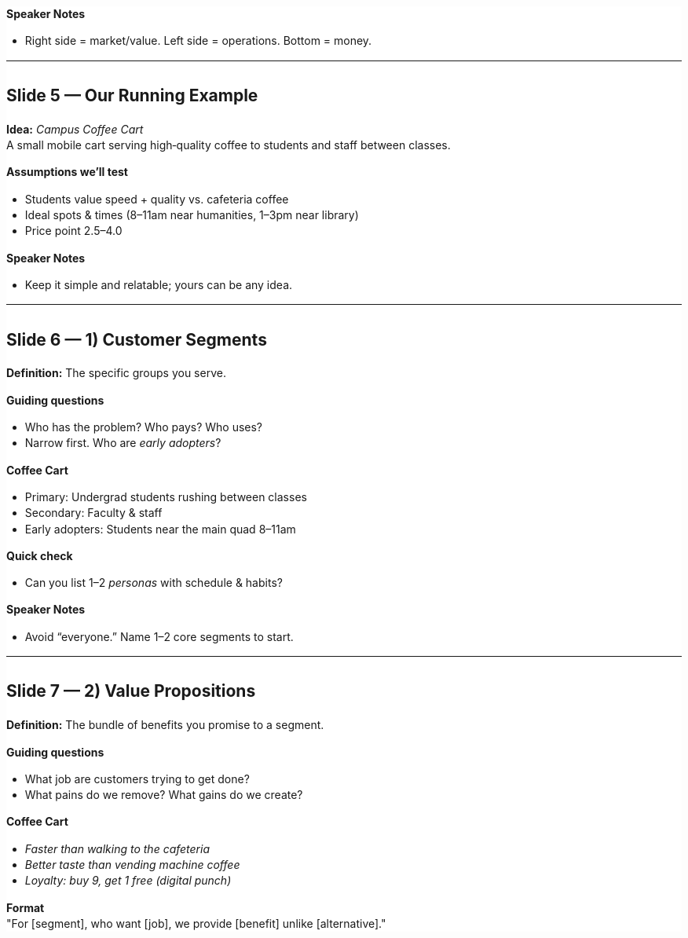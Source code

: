 **Speaker Notes**
- Right side = market/value. Left side = operations. Bottom = money.

---

## Slide 5 — Our Running Example
**Idea:** *Campus Coffee Cart*  
A small mobile cart serving high‑quality coffee to students and staff between classes.

**Assumptions we’ll test**  
- Students value speed + quality vs. cafeteria coffee  
- Ideal spots & times (8–11am near humanities, 1–3pm near library)  
- Price point 2.5–4.0

**Speaker Notes**
- Keep it simple and relatable; yours can be any idea.

---

## Slide 6 — 1) Customer Segments
**Definition:** The specific groups you serve.

**Guiding questions**
- Who has the problem? Who pays? Who uses?  
- Narrow first. Who are *early adopters*?

**Coffee Cart**
- Primary: Undergrad students rushing between classes  
- Secondary: Faculty & staff  
- Early adopters: Students near the main quad 8–11am

**Quick check**
- Can you list 1–2 *personas* with schedule & habits?

**Speaker Notes**
- Avoid “everyone.” Name 1–2 core segments to start.

---

## Slide 7 — 2) Value Propositions
**Definition:** The bundle of benefits you promise to a segment.

**Guiding questions**
- What job are customers trying to get done?  
- What pains do we remove? What gains do we create?

**Coffee Cart**
- *Faster than walking to the cafeteria*  
- *Better taste than vending machine coffee*  
- *Loyalty: buy 9, get 1 free (digital punch)*

**Format**  
"For [segment], who want [job], we provide [benefit] unlike [alternative]."
